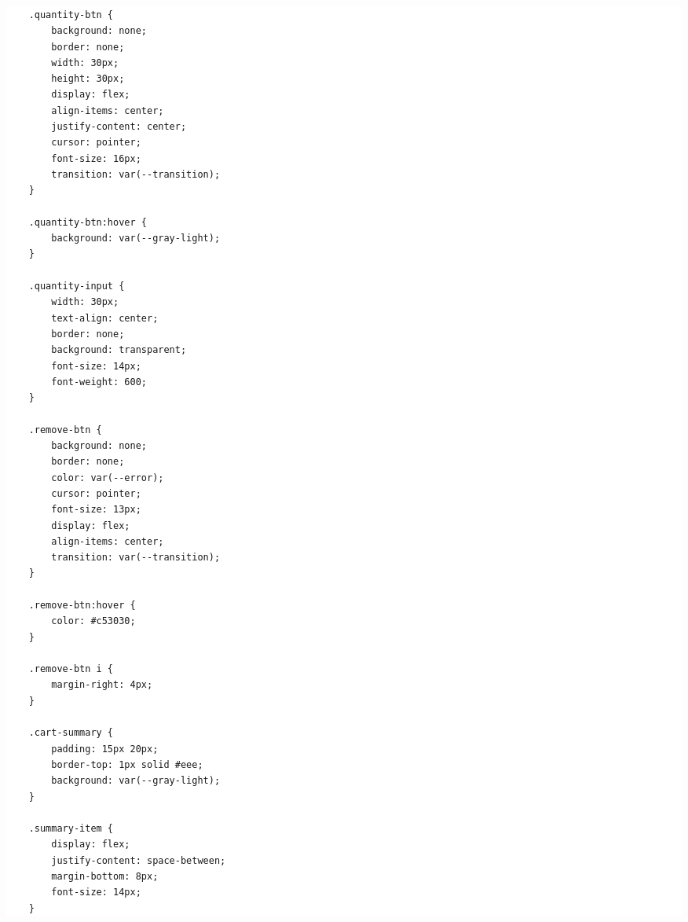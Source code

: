         .quantity-btn {
            background: none;
            border: none;
            width: 30px;
            height: 30px;
            display: flex;
            align-items: center;
            justify-content: center;
            cursor: pointer;
            font-size: 16px;
            transition: var(--transition);
        }

        .quantity-btn:hover {
            background: var(--gray-light);
        }

        .quantity-input {
            width: 30px;
            text-align: center;
            border: none;
            background: transparent;
            font-size: 14px;
            font-weight: 600;
        }

        .remove-btn {
            background: none;
            border: none;
            color: var(--error);
            cursor: pointer;
            font-size: 13px;
            display: flex;
            align-items: center;
            transition: var(--transition);
        }

        .remove-btn:hover {
            color: #c53030;
        }

        .remove-btn i {
            margin-right: 4px;
        }

        .cart-summary {
            padding: 15px 20px;
            border-top: 1px solid #eee;
            background: var(--gray-light);
        }

        .summary-item {
            display: flex;
            justify-content: space-between;
            margin-bottom: 8px;
            font-size: 14px;
        }
